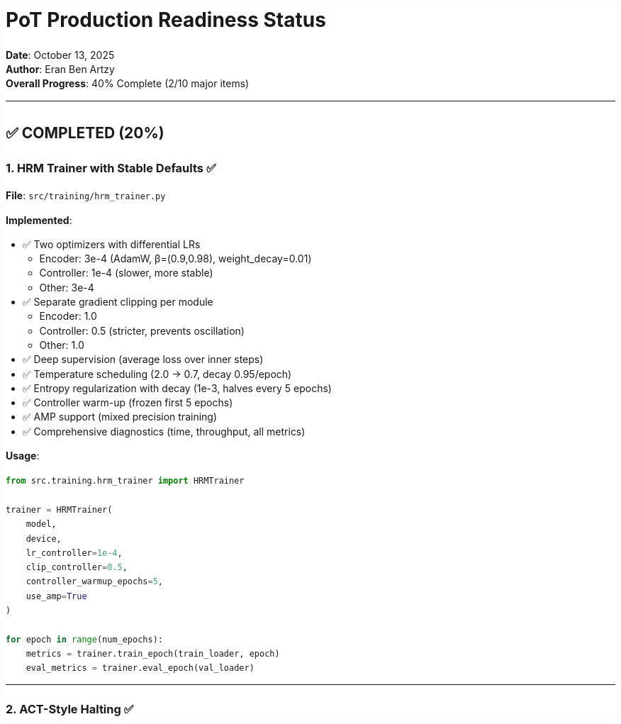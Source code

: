 # PoT Production Readiness Status

**Date**: October 13, 2025  
**Author**: Eran Ben Artzy  
**Overall Progress**: 40% Complete (2/10 major items)

---

## ✅ **COMPLETED (20%)**

### 1. HRM Trainer with Stable Defaults ✅

**File**: `src/training/hrm_trainer.py`

**Implemented**:
- ✅ Two optimizers with differential LRs
  - Encoder: 3e-4 (AdamW, β=(0.9,0.98), weight_decay=0.01)
  - Controller: 1e-4 (slower, more stable)
  - Other: 3e-4
- ✅ Separate gradient clipping per module
  - Encoder: 1.0
  - Controller: 0.5 (stricter, prevents oscillation)
  - Other: 1.0
- ✅ Deep supervision (average loss over inner steps)
- ✅ Temperature scheduling (2.0 → 0.7, decay 0.95/epoch)
- ✅ Entropy regularization with decay (1e-3, halves every 5 epochs)
- ✅ Controller warm-up (frozen first 5 epochs)
- ✅ AMP support (mixed precision training)
- ✅ Comprehensive diagnostics (time, throughput, all metrics)

**Usage**:
```python
from src.training.hrm_trainer import HRMTrainer

trainer = HRMTrainer(
    model,
    device,
    lr_controller=1e-4,
    clip_controller=0.5,
    controller_warmup_epochs=5,
    use_amp=True
)

for epoch in range(num_epochs):
    metrics = trainer.train_epoch(train_loader, epoch)
    eval_metrics = trainer.eval_epoch(val_loader)
```

---

### 2. ACT-Style Halting ✅
